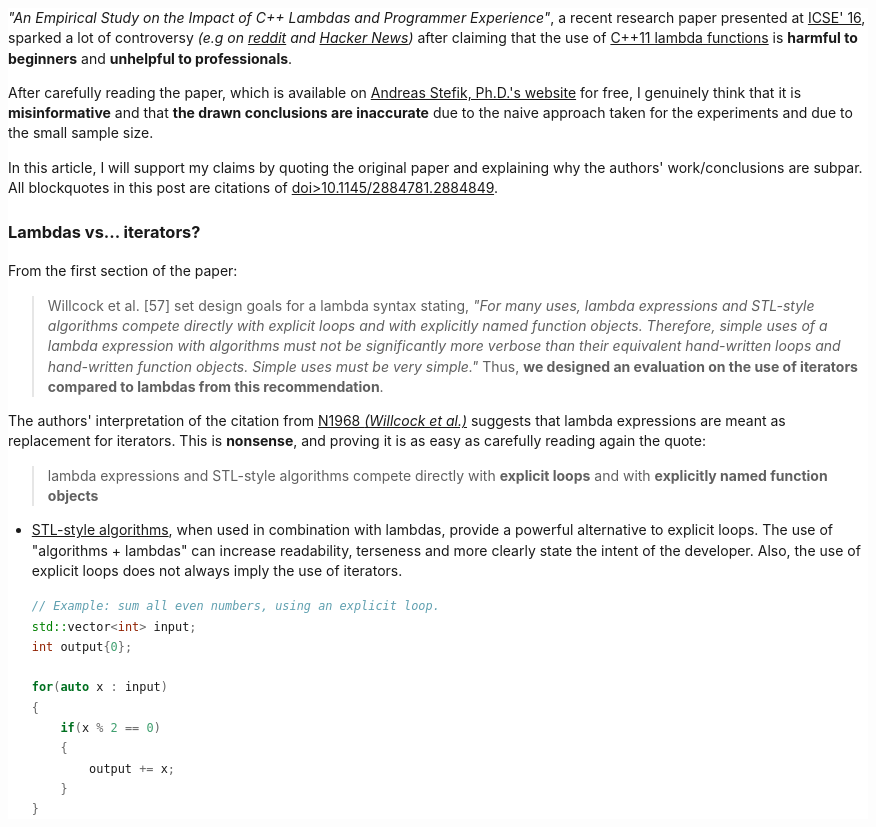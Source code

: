 

*"An Empirical Study on the Impact of C++ Lambdas and Programmer Experience"*, a recent research paper presented at [ICSE' 16](http://2016.icse.cs.txstate.edu/), sparked a lot of controversy *(e.g on [reddit](https://www.reddit.com/r/cpp/comments/588qap/c_lambdas_negatively_impact_novices_and_dont/) and [Hacker News](https://news.ycombinator.com/item?id=12741229))* after claiming that the use of [C++11 lambda functions](http://en.cppreference.com/w/cpp/language/lambda) is **harmful to beginners** and **unhelpful to professionals**. 

After carefully reading the paper, which is available on [Andreas Stefik, Ph.D.'s website](http://web.cs.unlv.edu/stefika/research.html) for free, I genuinely think that it is **misinformative** and that **the drawn conclusions are inaccurate** due to the naive approach taken for the experiments and due to the small sample size.

In this article, I will support my claims by quoting the original paper and explaining why the authors' work/conclusions are subpar. All blockquotes in this post are citations of [doi>10.1145/2884781.2884849](http://dl.acm.org/citation.cfm?doid=2884781.2884849).



### Lambdas vs... iterators?

From the first section of the paper:

> Willcock et al. [57] set design goals for a lambda syntax stating, *"For many uses, lambda expressions and STL-style algorithms compete directly with explicit loops and with explicitly named function objects. Therefore, simple uses of a lambda expression with algorithms must not be significantly more verbose than their equivalent hand-written loops and hand-written function objects. Simple uses must be very simple."* Thus, **we designed an evaluation on the use of iterators compared to lambdas from this recommendation**.

The authors' interpretation of the citation from [N1968 *(Willcock et al.)*](http://www.stroustrup.com/N1968-lambda-expressions.pdf) suggests that lambda expressions are meant as replacement for iterators. This is **nonsense**, and proving it is as easy as carefully reading again the quote:

> lambda expressions and STL-style algorithms compete directly with **explicit loops** and with **explicitly named function objects**

* [STL-style algorithms](http://en.cppreference.com/w/cpp/algorithm), when used in combination with lambdas, provide a powerful alternative to explicit loops. The use of "algorithms + lambdas" can increase readability, terseness and more clearly state the intent of the developer. Also, the use of explicit loops does not always imply the use of iterators.

    ```cpp
    // Example: sum all even numbers, using an explicit loop.
    std::vector<int> input;
    int output{0};

    for(auto x : input)
    {
        if(x % 2 == 0)
        {
            output += x;
        }
    }
    ```

